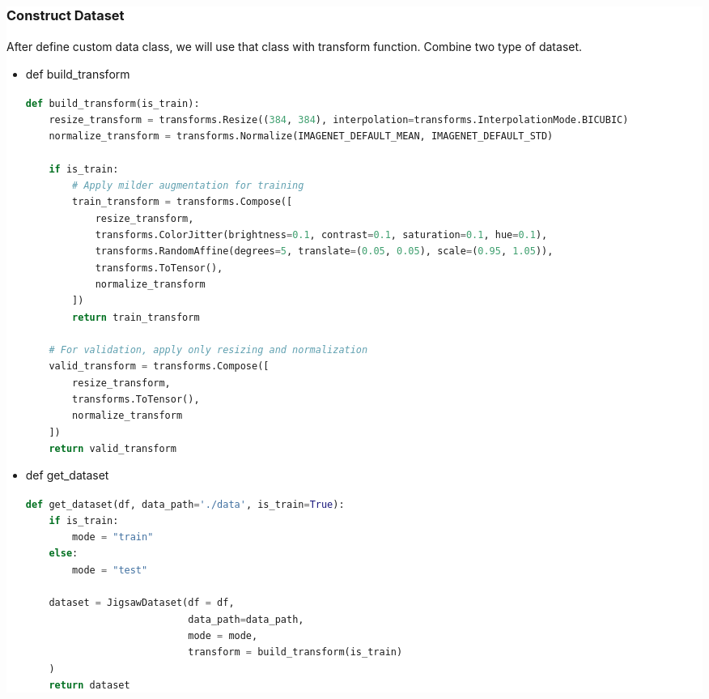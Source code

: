 
### Construct Dataset

After define custom data class, we will use that class with transform function. Combine two type of dataset.

- def build_transform
    
    ```python
    def build_transform(is_train):
        resize_transform = transforms.Resize((384, 384), interpolation=transforms.InterpolationMode.BICUBIC)
        normalize_transform = transforms.Normalize(IMAGENET_DEFAULT_MEAN, IMAGENET_DEFAULT_STD)
    
        if is_train:
            # Apply milder augmentation for training
            train_transform = transforms.Compose([
                resize_transform,
                transforms.ColorJitter(brightness=0.1, contrast=0.1, saturation=0.1, hue=0.1),
                transforms.RandomAffine(degrees=5, translate=(0.05, 0.05), scale=(0.95, 1.05)),
                transforms.ToTensor(),
                normalize_transform
            ])
            return train_transform
    
        # For validation, apply only resizing and normalization
        valid_transform = transforms.Compose([
            resize_transform,
            transforms.ToTensor(),
            normalize_transform
        ])
        return valid_transform
    ```
    
- def get_dataset
    
    ```python
    def get_dataset(df, data_path='./data', is_train=True):
        if is_train:
            mode = "train"
        else:
            mode = "test"
        
        dataset = JigsawDataset(df = df,
                                data_path=data_path,
                                mode = mode,
                                transform = build_transform(is_train)
        )
        return dataset
    ```
    
